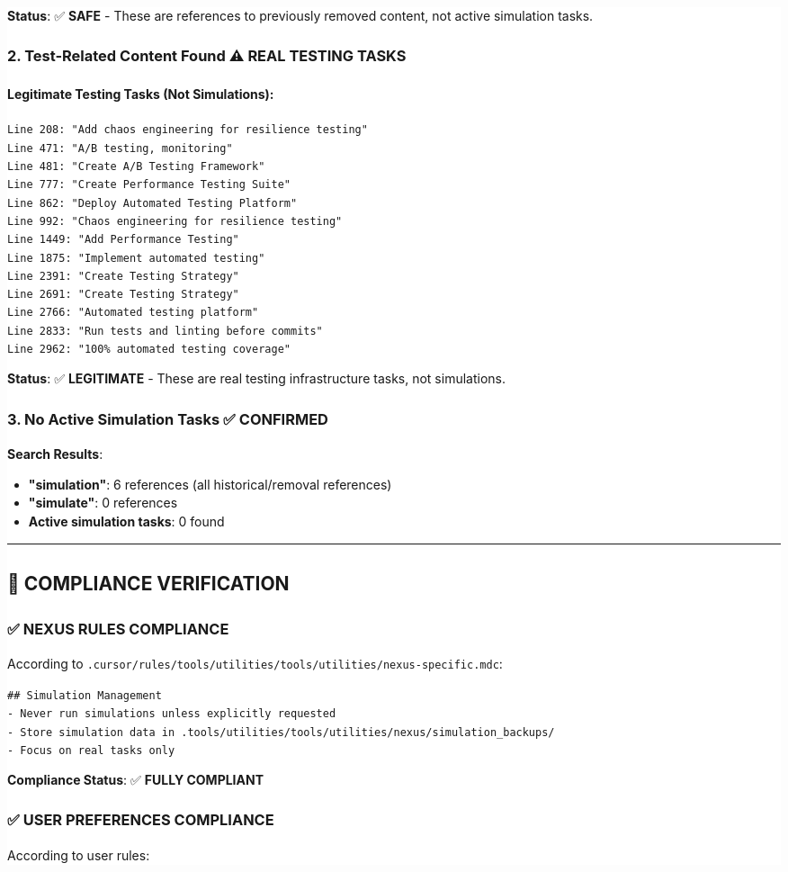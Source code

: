 **Status**: ✅ **SAFE** - These are references to previously removed content, not active simulation tasks.

### **2. Test-Related Content Found** ⚠️ **REAL TESTING TASKS**

#### **Legitimate Testing Tasks (Not Simulations)**:

```
Line 208: "Add chaos engineering for resilience testing"
Line 471: "A/B testing, monitoring"
Line 481: "Create A/B Testing Framework"
Line 777: "Create Performance Testing Suite"
Line 862: "Deploy Automated Testing Platform"
Line 992: "Chaos engineering for resilience testing"
Line 1449: "Add Performance Testing"
Line 1875: "Implement automated testing"
Line 2391: "Create Testing Strategy"
Line 2691: "Create Testing Strategy"
Line 2766: "Automated testing platform"
Line 2833: "Run tests and linting before commits"
Line 2962: "100% automated testing coverage"
```

**Status**: ✅ **LEGITIMATE** - These are real testing infrastructure tasks, not simulations.

### **3. No Active Simulation Tasks** ✅ **CONFIRMED**

**Search Results**:

- **"simulation"**: 6 references (all historical/removal references)
- **"simulate"**: 0 references
- **Active simulation tasks**: 0 found

---

## 🎯 **COMPLIANCE VERIFICATION**

### **✅ NEXUS RULES COMPLIANCE**

According to `.cursor/rules/tools/utilities/tools/utilities/nexus-specific.mdc`:

```
## Simulation Management
- Never run simulations unless explicitly requested
- Store simulation data in .tools/utilities/tools/utilities/nexus/simulation_backups/
- Focus on real tasks only
```

**Compliance Status**: ✅ **FULLY COMPLIANT**

### **✅ USER PREFERENCES COMPLIANCE**

According to user rules:
